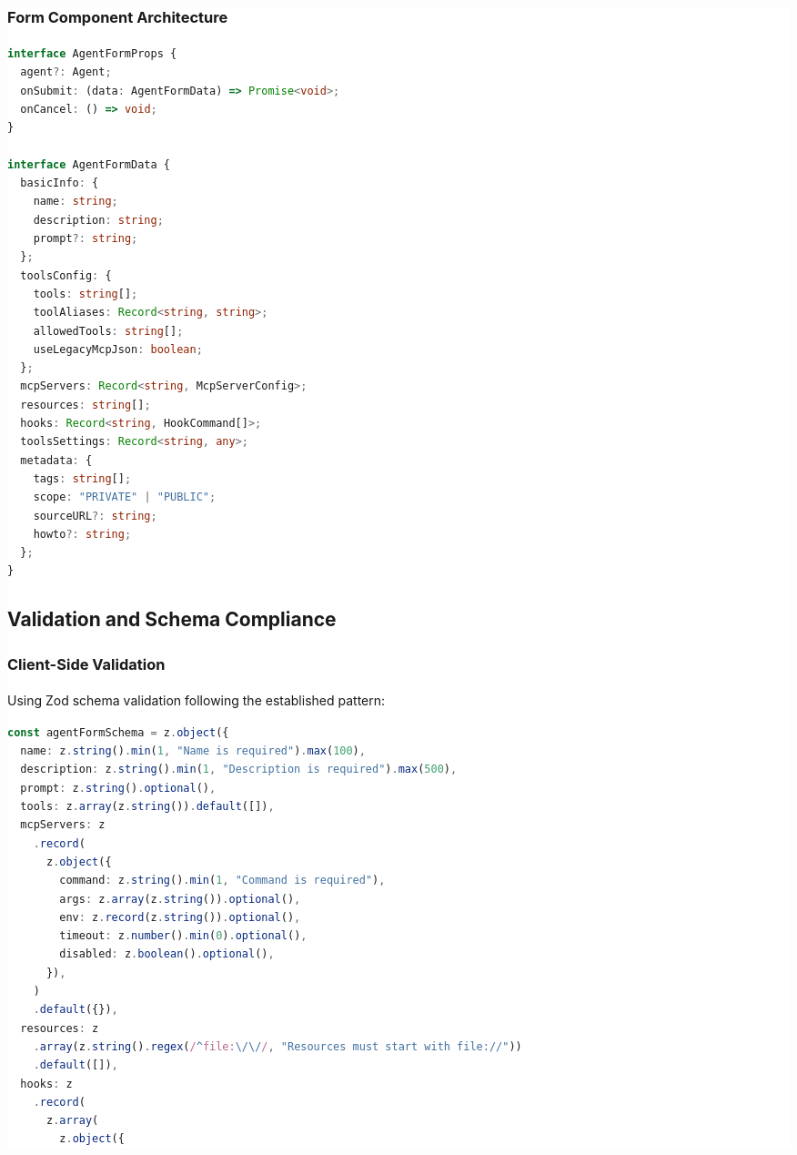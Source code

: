 ### Form Component Architecture

```typescript
interface AgentFormProps {
  agent?: Agent;
  onSubmit: (data: AgentFormData) => Promise<void>;
  onCancel: () => void;
}

interface AgentFormData {
  basicInfo: {
    name: string;
    description: string;
    prompt?: string;
  };
  toolsConfig: {
    tools: string[];
    toolAliases: Record<string, string>;
    allowedTools: string[];
    useLegacyMcpJson: boolean;
  };
  mcpServers: Record<string, McpServerConfig>;
  resources: string[];
  hooks: Record<string, HookCommand[]>;
  toolsSettings: Record<string, any>;
  metadata: {
    tags: string[];
    scope: "PRIVATE" | "PUBLIC";
    sourceURL?: string;
    howto?: string;
  };
}
```

## Validation and Schema Compliance

### Client-Side Validation

Using Zod schema validation following the established pattern:

```typescript
const agentFormSchema = z.object({
  name: z.string().min(1, "Name is required").max(100),
  description: z.string().min(1, "Description is required").max(500),
  prompt: z.string().optional(),
  tools: z.array(z.string()).default([]),
  mcpServers: z
    .record(
      z.object({
        command: z.string().min(1, "Command is required"),
        args: z.array(z.string()).optional(),
        env: z.record(z.string()).optional(),
        timeout: z.number().min(0).optional(),
        disabled: z.boolean().optional(),
      }),
    )
    .default({}),
  resources: z
    .array(z.string().regex(/^file:\/\//, "Resources must start with file://"))
    .default([]),
  hooks: z
    .record(
      z.array(
        z.object({
```